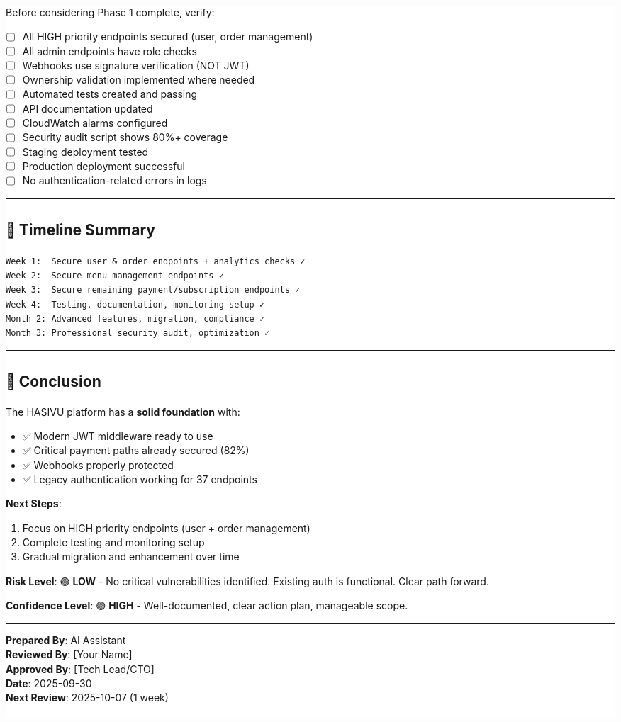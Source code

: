 Before considering Phase 1 complete, verify:

- [ ] All HIGH priority endpoints secured (user, order management)
- [ ] All admin endpoints have role checks
- [ ] Webhooks use signature verification (NOT JWT)
- [ ] Ownership validation implemented where needed
- [ ] Automated tests created and passing
- [ ] API documentation updated
- [ ] CloudWatch alarms configured
- [ ] Security audit script shows 80%+ coverage
- [ ] Staging deployment tested
- [ ] Production deployment successful
- [ ] No authentication-related errors in logs

---

## 📅 Timeline Summary

```
Week 1:  Secure user & order endpoints + analytics checks ✓
Week 2:  Secure menu management endpoints ✓
Week 3:  Secure remaining payment/subscription endpoints ✓
Week 4:  Testing, documentation, monitoring setup ✓
Month 2: Advanced features, migration, compliance ✓
Month 3: Professional security audit, optimization ✓
```

---

## 🎉 Conclusion

The HASIVU platform has a **solid foundation** with:

- ✅ Modern JWT middleware ready to use
- ✅ Critical payment paths already secured (82%)
- ✅ Webhooks properly protected
- ✅ Legacy authentication working for 37 endpoints

**Next Steps**:

1. Focus on HIGH priority endpoints (user + order management)
2. Complete testing and monitoring setup
3. Gradual migration and enhancement over time

**Risk Level**: 🟢 **LOW** - No critical vulnerabilities identified. Existing auth is functional. Clear path forward.

**Confidence Level**: 🟢 **HIGH** - Well-documented, clear action plan, manageable scope.

---

**Prepared By**: AI Assistant  
**Reviewed By**: [Your Name]  
**Approved By**: [Tech Lead/CTO]  
**Date**: 2025-09-30  
**Next Review**: 2025-10-07 (1 week)

---